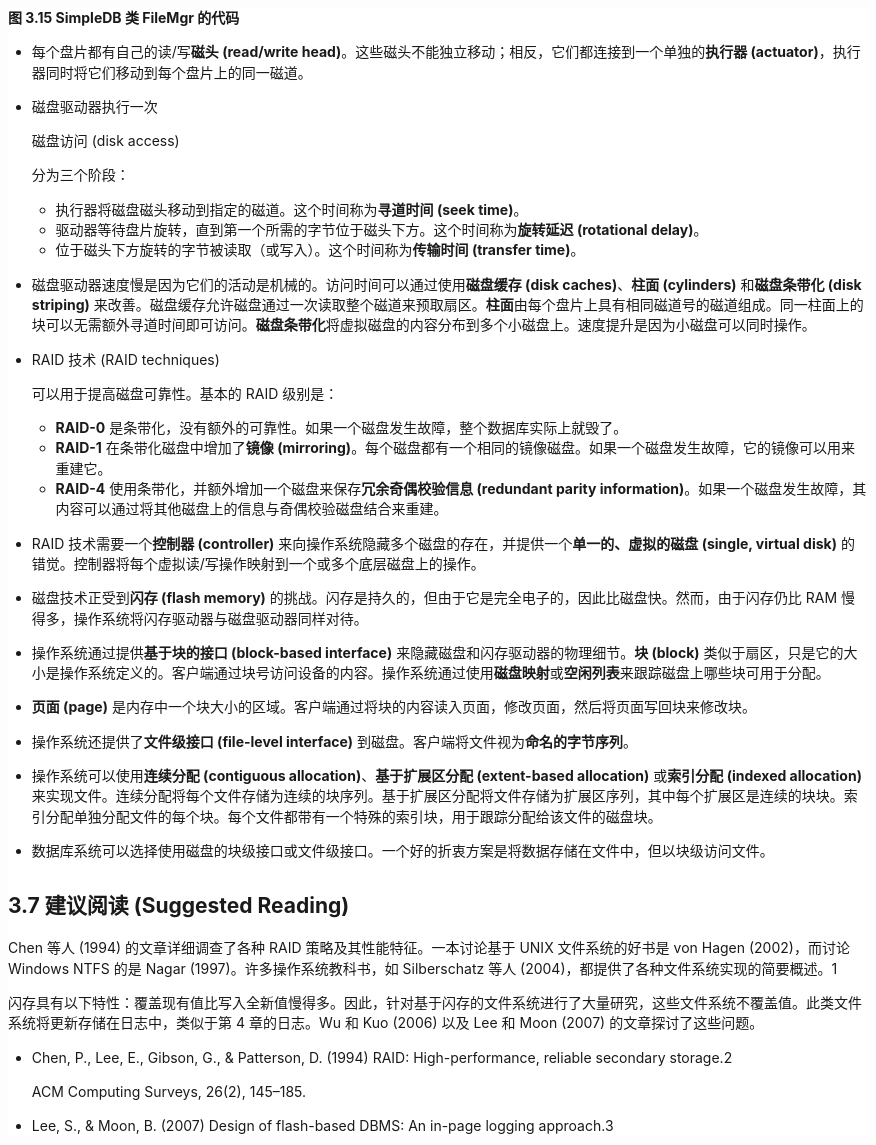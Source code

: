 **图 3.15 SimpleDB 类 FileMgr 的代码**

- 每个盘片都有自己的读/写**磁头 (read/write head)**。这些磁头不能独立移动；相反，它们都连接到一个单独的**执行器 (actuator)**，执行器同时将它们移动到每个盘片上的同一磁道。

- 磁盘驱动器执行一次

  磁盘访问 (disk access)

   分为三个阶段：

  - 执行器将磁盘磁头移动到指定的磁道。这个时间称为**寻道时间 (seek time)**。
  - 驱动器等待盘片旋转，直到第一个所需的字节位于磁头下方。这个时间称为**旋转延迟 (rotational delay)**。
  - 位于磁头下方旋转的字节被读取（或写入）。这个时间称为**传输时间 (transfer time)**。

- 磁盘驱动器速度慢是因为它们的活动是机械的。访问时间可以通过使用**磁盘缓存 (disk caches)**、**柱面 (cylinders)** 和**磁盘条带化 (disk striping)** 来改善。磁盘缓存允许磁盘通过一次读取整个磁道来预取扇区。**柱面**由每个盘片上具有相同磁道号的磁道组成。同一柱面上的块可以无需额外寻道时间即可访问。**磁盘条带化**将虚拟磁盘的内容分布到多个小磁盘上。速度提升是因为小磁盘可以同时操作。

- RAID 技术 (RAID techniques)

   可以用于提高磁盘可靠性。基本的 RAID 级别是：

  - **RAID-0** 是条带化，没有额外的可靠性。如果一个磁盘发生故障，整个数据库实际上就毁了。
  - **RAID-1** 在条带化磁盘中增加了**镜像 (mirroring)**。每个磁盘都有一个相同的镜像磁盘。如果一个磁盘发生故障，它的镜像可以用来重建它。
  - **RAID-4** 使用条带化，并额外增加一个磁盘来保存**冗余奇偶校验信息 (redundant parity information)**。如果一个磁盘发生故障，其内容可以通过将其他磁盘上的信息与奇偶校验磁盘结合来重建。

- RAID 技术需要一个**控制器 (controller)** 来向操作系统隐藏多个磁盘的存在，并提供一个**单一的、虚拟的磁盘 (single, virtual disk)** 的错觉。控制器将每个虚拟读/写操作映射到一个或多个底层磁盘上的操作。

- 磁盘技术正受到**闪存 (flash memory)** 的挑战。闪存是持久的，但由于它是完全电子的，因此比磁盘快。然而，由于闪存仍比 RAM 慢得多，操作系统将闪存驱动器与磁盘驱动器同样对待。

- 操作系统通过提供**基于块的接口 (block-based interface)** 来隐藏磁盘和闪存驱动器的物理细节。**块 (block)** 类似于扇区，只是它的大小是操作系统定义的。客户端通过块号访问设备的内容。操作系统通过使用**磁盘映射**或**空闲列表**来跟踪磁盘上哪些块可用于分配。

- **页面 (page)** 是内存中一个块大小的区域。客户端通过将块的内容读入页面，修改页面，然后将页面写回块来修改块。

- 操作系统还提供了**文件级接口 (file-level interface)** 到磁盘。客户端将文件视为**命名的字节序列**。

- 操作系统可以使用**连续分配 (contiguous allocation)**、**基于扩展区分配 (extent-based allocation)** 或**索引分配 (indexed allocation)** 来实现文件。连续分配将每个文件存储为连续的块序列。基于扩展区分配将文件存储为扩展区序列，其中每个扩展区是连续的块块。索引分配单独分配文件的每个块。每个文件都带有一个特殊的索引块，用于跟踪分配给该文件的磁盘块。

- 数据库系统可以选择使用磁盘的块级接口或文件级接口。一个好的折衷方案是将数据存储在文件中，但以块级访问文件。

## 3.7 建议阅读 (Suggested Reading)

Chen 等人 (1994) 的文章详细调查了各种 RAID 策略及其性能特征。一本讨论基于 UNIX 文件系统的好书是 von Hagen (2002)，而讨论 Windows NTFS 的是 Nagar (1997)。许多操作系统教科书，如 Silberschatz 等人 (2004)，都提供了各种文件系统实现的简要概述。1

闪存具有以下特性：覆盖现有值比写入全新值慢得多。因此，针对基于闪存的文件系统进行了大量研究，这些文件系统不覆盖值。此类文件系统将更新存储在日志中，类似于第 4 章的日志。Wu 和 Kuo (2006) 以及 Lee 和 Moon (2007) 的文章探讨了这些问题。

- Chen, P., Lee, E., Gibson, G., & Patterson, D. (1994) RAID: High-performance, reliable secondary storage.2

   ACM Computing Surveys, 26(2), 145–185.

- Lee, S., & Moon, B. (2007) Design of flash-based DBMS: An in-page logging approach.3

